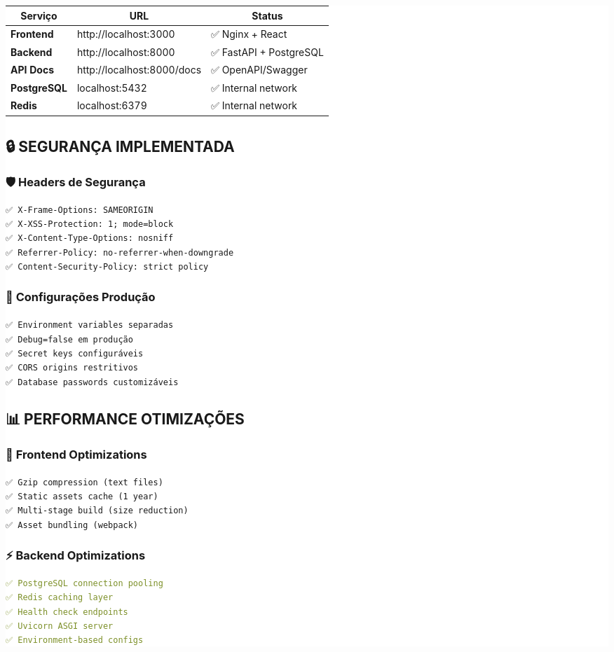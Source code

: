 | Serviço | URL | Status |
|---------|-----|--------|
| **Frontend** | http://localhost:3000 | ✅ Nginx + React |
| **Backend** | http://localhost:8000 | ✅ FastAPI + PostgreSQL |
| **API Docs** | http://localhost:8000/docs | ✅ OpenAPI/Swagger |
| **PostgreSQL** | localhost:5432 | ✅ Internal network |
| **Redis** | localhost:6379 | ✅ Internal network |

## 🔒 SEGURANÇA IMPLEMENTADA

### 🛡️ **Headers de Segurança**
```nginx
✅ X-Frame-Options: SAMEORIGIN
✅ X-XSS-Protection: 1; mode=block
✅ X-Content-Type-Options: nosniff
✅ Referrer-Policy: no-referrer-when-downgrade
✅ Content-Security-Policy: strict policy
```

### 🔐 **Configurações Produção**
```bash
✅ Environment variables separadas
✅ Debug=false em produção
✅ Secret keys configuráveis
✅ CORS origins restritivos
✅ Database passwords customizáveis
```

## 📊 PERFORMANCE OTIMIZAÇÕES

### 🚄 **Frontend Optimizations**
```nginx
✅ Gzip compression (text files)
✅ Static assets cache (1 year)
✅ Multi-stage build (size reduction)
✅ Asset bundling (webpack)
```

### ⚡ **Backend Optimizations**
```yaml
✅ PostgreSQL connection pooling
✅ Redis caching layer
✅ Health check endpoints
✅ Uvicorn ASGI server
✅ Environment-based configs
```
